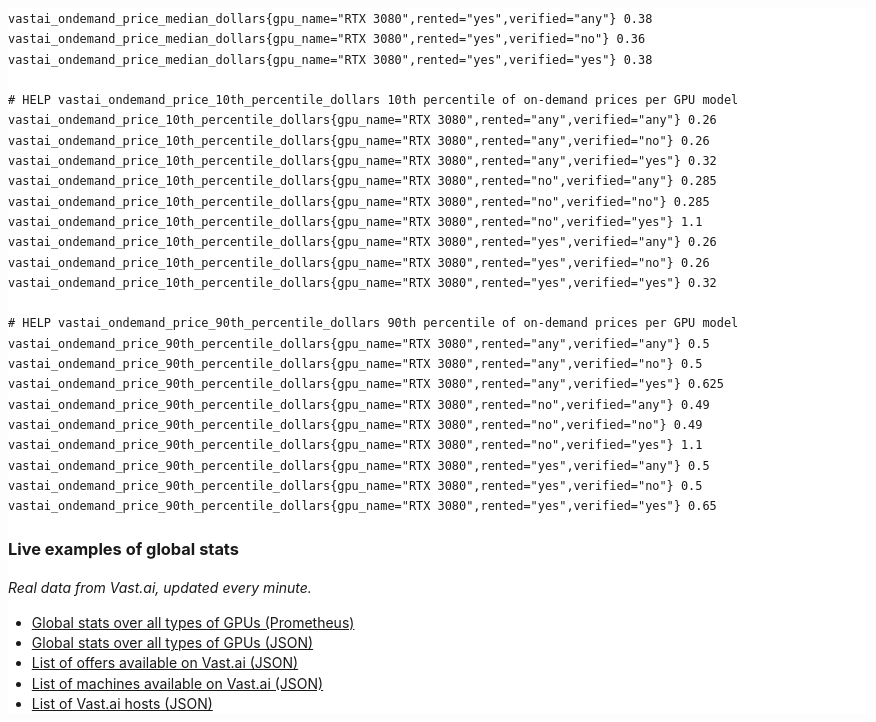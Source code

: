 ```
vastai_ondemand_price_median_dollars{gpu_name="RTX 3080",rented="yes",verified="any"} 0.38
vastai_ondemand_price_median_dollars{gpu_name="RTX 3080",rented="yes",verified="no"} 0.36
vastai_ondemand_price_median_dollars{gpu_name="RTX 3080",rented="yes",verified="yes"} 0.38

# HELP vastai_ondemand_price_10th_percentile_dollars 10th percentile of on-demand prices per GPU model
vastai_ondemand_price_10th_percentile_dollars{gpu_name="RTX 3080",rented="any",verified="any"} 0.26
vastai_ondemand_price_10th_percentile_dollars{gpu_name="RTX 3080",rented="any",verified="no"} 0.26
vastai_ondemand_price_10th_percentile_dollars{gpu_name="RTX 3080",rented="any",verified="yes"} 0.32
vastai_ondemand_price_10th_percentile_dollars{gpu_name="RTX 3080",rented="no",verified="any"} 0.285
vastai_ondemand_price_10th_percentile_dollars{gpu_name="RTX 3080",rented="no",verified="no"} 0.285
vastai_ondemand_price_10th_percentile_dollars{gpu_name="RTX 3080",rented="no",verified="yes"} 1.1
vastai_ondemand_price_10th_percentile_dollars{gpu_name="RTX 3080",rented="yes",verified="any"} 0.26
vastai_ondemand_price_10th_percentile_dollars{gpu_name="RTX 3080",rented="yes",verified="no"} 0.26
vastai_ondemand_price_10th_percentile_dollars{gpu_name="RTX 3080",rented="yes",verified="yes"} 0.32

# HELP vastai_ondemand_price_90th_percentile_dollars 90th percentile of on-demand prices per GPU model
vastai_ondemand_price_90th_percentile_dollars{gpu_name="RTX 3080",rented="any",verified="any"} 0.5
vastai_ondemand_price_90th_percentile_dollars{gpu_name="RTX 3080",rented="any",verified="no"} 0.5
vastai_ondemand_price_90th_percentile_dollars{gpu_name="RTX 3080",rented="any",verified="yes"} 0.625
vastai_ondemand_price_90th_percentile_dollars{gpu_name="RTX 3080",rented="no",verified="any"} 0.49
vastai_ondemand_price_90th_percentile_dollars{gpu_name="RTX 3080",rented="no",verified="no"} 0.49
vastai_ondemand_price_90th_percentile_dollars{gpu_name="RTX 3080",rented="no",verified="yes"} 1.1
vastai_ondemand_price_90th_percentile_dollars{gpu_name="RTX 3080",rented="yes",verified="any"} 0.5
vastai_ondemand_price_90th_percentile_dollars{gpu_name="RTX 3080",rented="yes",verified="no"} 0.5
vastai_ondemand_price_90th_percentile_dollars{gpu_name="RTX 3080",rented="yes",verified="yes"} 0.65
```

### Live examples of global stats

_Real data from Vast.ai, updated every minute._

- [Global stats over all types of GPUs (Prometheus)](https://500.farm/vastai-exporter/metrics/global)
- [Global stats over all types of GPUs (JSON)](https://500.farm/vastai-exporter/gpu-stats)
- [List of offers available on Vast.ai (JSON)](https://500.farm/vastai-exporter/offers)
- [List of machines available on Vast.ai (JSON)](https://500.farm/vastai-exporter/machines)
- [List of Vast.ai hosts (JSON)](https://500.farm/vastai-exporter/hosts)
